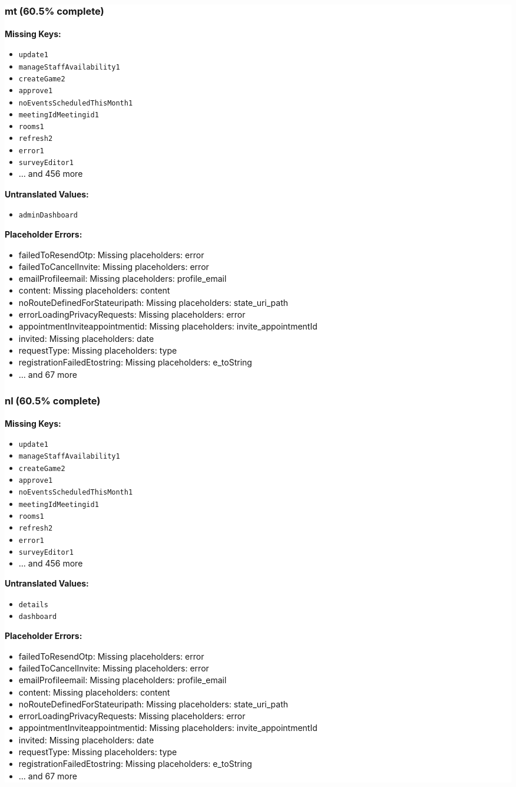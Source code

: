 ### mt (60.5% complete)
**Missing Keys:**
- `update1`
- `manageStaffAvailability1`
- `createGame2`
- `approve1`
- `noEventsScheduledThisMonth1`
- `meetingIdMeetingid1`
- `rooms1`
- `refresh2`
- `error1`
- `surveyEditor1`
- ... and 456 more

**Untranslated Values:**
- `adminDashboard`

**Placeholder Errors:**
- failedToResendOtp: Missing placeholders: error
- failedToCancelInvite: Missing placeholders: error
- emailProfileemail: Missing placeholders: profile_email
- content: Missing placeholders: content
- noRouteDefinedForStateuripath: Missing placeholders: state_uri_path
- errorLoadingPrivacyRequests: Missing placeholders: error
- appointmentInviteappointmentid: Missing placeholders: invite_appointmentId
- invited: Missing placeholders: date
- requestType: Missing placeholders: type
- registrationFailedEtostring: Missing placeholders: e_toString
- ... and 67 more

### nl (60.5% complete)
**Missing Keys:**
- `update1`
- `manageStaffAvailability1`
- `createGame2`
- `approve1`
- `noEventsScheduledThisMonth1`
- `meetingIdMeetingid1`
- `rooms1`
- `refresh2`
- `error1`
- `surveyEditor1`
- ... and 456 more

**Untranslated Values:**
- `details`
- `dashboard`

**Placeholder Errors:**
- failedToResendOtp: Missing placeholders: error
- failedToCancelInvite: Missing placeholders: error
- emailProfileemail: Missing placeholders: profile_email
- content: Missing placeholders: content
- noRouteDefinedForStateuripath: Missing placeholders: state_uri_path
- errorLoadingPrivacyRequests: Missing placeholders: error
- appointmentInviteappointmentid: Missing placeholders: invite_appointmentId
- invited: Missing placeholders: date
- requestType: Missing placeholders: type
- registrationFailedEtostring: Missing placeholders: e_toString
- ... and 67 more
